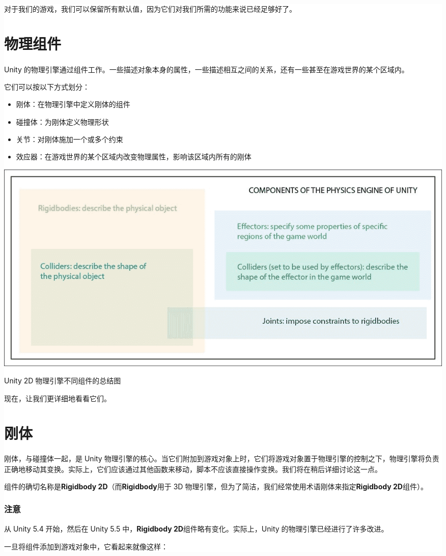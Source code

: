 对于我们的游戏，我们可以保留所有默认值，因为它们对我们所需的功能来说已经足够好了。

# 物理组件

Unity 的物理引擎通过组件工作。一些描述对象本身的属性，一些描述相互之间的关系，还有一些甚至在游戏世界的某个区域内。

它们可以按以下方式划分：

+   刚体：在物理引擎中定义刚体的组件

+   碰撞体：为刚体定义物理形状

+   关节：对刚体施加一个或多个约束

+   效应器：在游戏世界的某个区域内改变物理属性，影响该区域内所有的刚体

![物理组件](img/image00522.jpeg)

Unity 2D 物理引擎不同组件的总结图

现在，让我们更详细地看看它们。

# 刚体

刚体，与碰撞体一起，是 Unity 物理引擎的核心。当它们附加到游戏对象上时，它们将游戏对象置于物理引擎的控制之下，物理引擎将负责正确地移动其变换。实际上，它们应该通过其他函数来移动，脚本不应该直接操作变换。我们将在稍后详细讨论这一点。

组件的确切名称是**Rigidbody 2D**（而**Rigidbody**用于 3D 物理引擎，但为了简洁，我们经常使用术语刚体来指定**Rigidbody 2D**组件）。

### 注意

从 Unity 5.4 开始，然后在 Unity 5.5 中，**Rigidbody 2D**组件略有变化。实际上，Unity 的物理引擎已经进行了许多改进。

一旦将组件添加到游戏对象中，它看起来就像这样：
